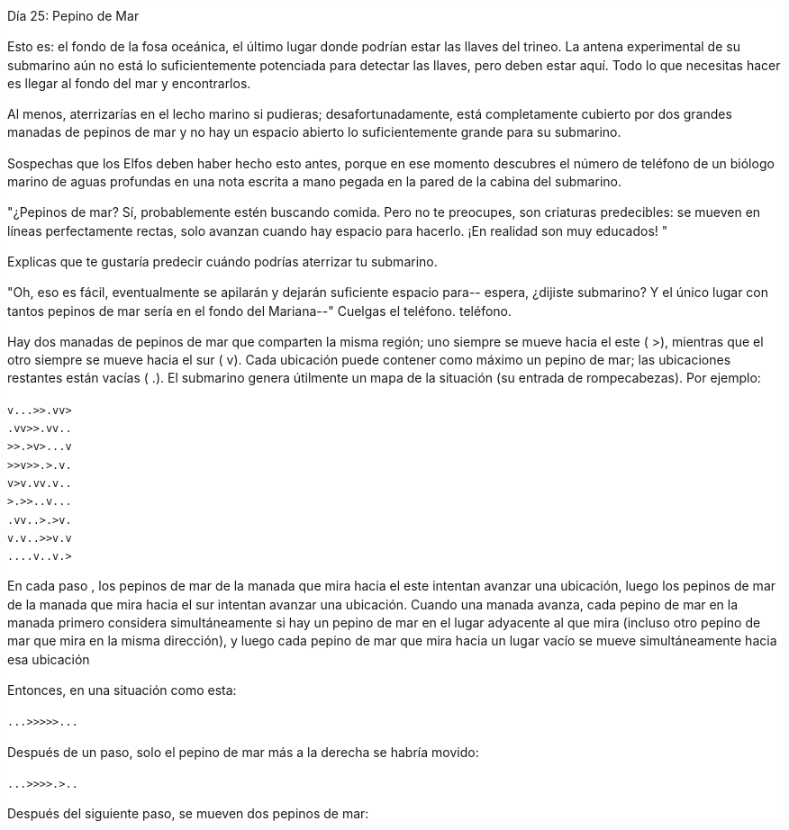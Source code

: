 ﻿ Día 25: Pepino de Mar 
 
Esto es: el fondo de la fosa oceánica, el último lugar donde podrían estar las llaves del trineo. La antena experimental de su submarino aún no está lo suficientemente potenciada para detectar las llaves, pero deben estar aquí. Todo lo que necesitas hacer es llegar al fondo del mar y encontrarlos.

Al menos, aterrizarías en el lecho marino si pudieras; desafortunadamente, está completamente cubierto por dos grandes manadas de pepinos de mar y no hay un espacio abierto lo suficientemente grande para su submarino.

Sospechas que los Elfos deben haber hecho esto antes, porque en ese momento descubres el número de teléfono de un biólogo marino de aguas profundas en una nota escrita a mano pegada en la pared de la cabina del submarino.

"¿Pepinos de mar? Sí, probablemente estén buscando comida. Pero no te preocupes, son criaturas predecibles: se mueven en líneas perfectamente rectas, solo avanzan cuando hay espacio para hacerlo. ¡En realidad son muy educados! "

Explicas que te gustaría predecir cuándo podrías aterrizar tu submarino.

"Oh, eso es fácil, eventualmente se apilarán y dejarán suficiente espacio para-- espera, ¿dijiste submarino? Y el único lugar con tantos pepinos de mar sería en el fondo del Mariana--" Cuelgas el teléfono. teléfono.

Hay dos manadas de pepinos de mar que comparten la misma región; uno siempre se mueve hacia el este ( >), mientras que el otro siempre se mueve hacia el sur ( v). Cada ubicación puede contener como máximo un pepino de mar; las ubicaciones restantes están vacías ( .). El submarino genera útilmente un mapa de la situación (su entrada de rompecabezas). Por ejemplo:
```
v...>>.vv>
.vv>>.vv..
>>.>v>...v
>>v>>.>.v.
v>v.vv.v..
>.>>..v...
.vv..>.>v.
v.v..>>v.v
....v..v.>
```
En cada paso , los pepinos de mar de la manada que mira hacia el este intentan avanzar una ubicación, luego los pepinos de mar de la manada que mira hacia el sur intentan avanzar una ubicación. Cuando una manada avanza, cada pepino de mar en la manada primero considera simultáneamente si hay un pepino de mar en el lugar adyacente al que mira (incluso otro pepino de mar que mira en la misma dirección), y luego cada pepino de mar que mira hacia un lugar vacío se mueve simultáneamente hacia esa ubicación

Entonces, en una situación como esta:
```
...>>>>>...
```
Después de un paso, solo el pepino de mar más a la derecha se habría movido:

```
...>>>>.>..
```
Después del siguiente paso, se mueven dos pepinos de mar:
